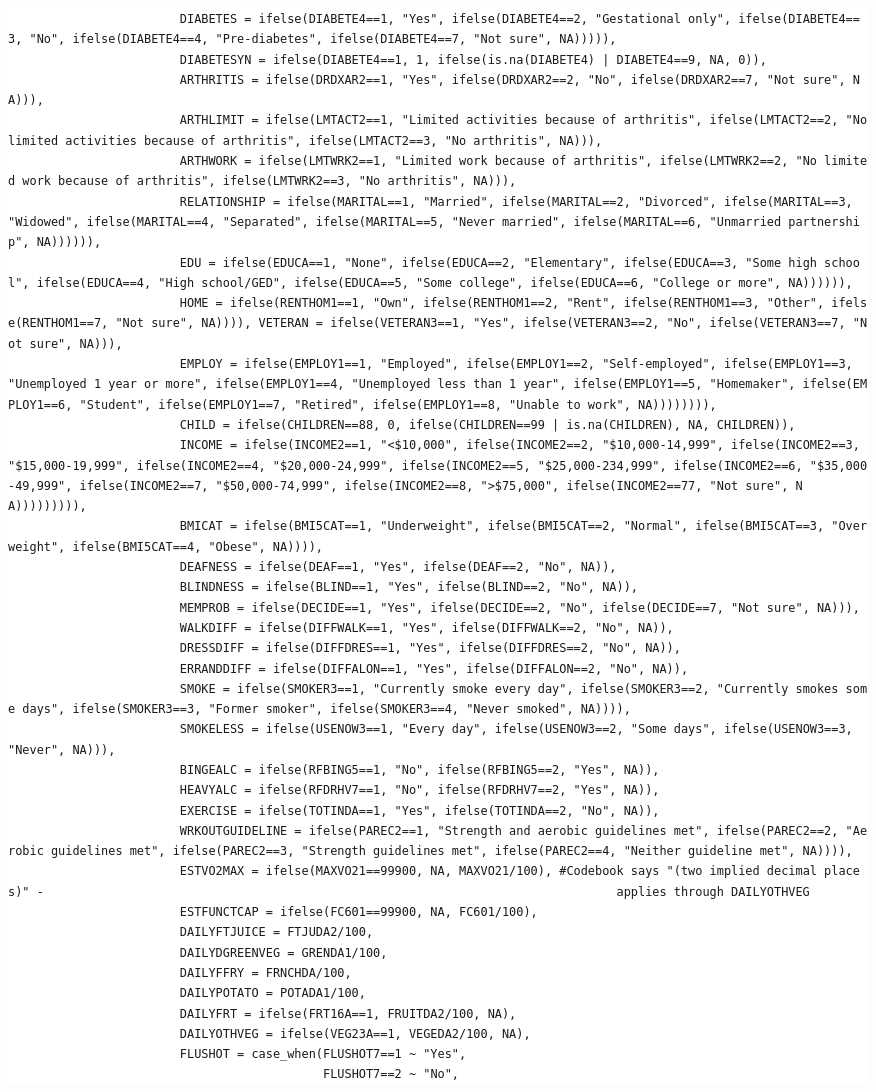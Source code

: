 ```{r load and clean data, eval=FALSE}
                        DIABETES = ifelse(DIABETE4==1, "Yes", ifelse(DIABETE4==2, "Gestational only", ifelse(DIABETE4==3, "No", ifelse(DIABETE4==4, "Pre-diabetes", ifelse(DIABETE4==7, "Not sure", NA))))), 
                        DIABETESYN = ifelse(DIABETE4==1, 1, ifelse(is.na(DIABETE4) | DIABETE4==9, NA, 0)), 
                        ARTHRITIS = ifelse(DRDXAR2==1, "Yes", ifelse(DRDXAR2==2, "No", ifelse(DRDXAR2==7, "Not sure", NA))), 
                        ARTHLIMIT = ifelse(LMTACT2==1, "Limited activities because of arthritis", ifelse(LMTACT2==2, "No limited activities because of arthritis", ifelse(LMTACT2==3, "No arthritis", NA))), 
                        ARTHWORK = ifelse(LMTWRK2==1, "Limited work because of arthritis", ifelse(LMTWRK2==2, "No limited work because of arthritis", ifelse(LMTWRK2==3, "No arthritis", NA))), 
                        RELATIONSHIP = ifelse(MARITAL==1, "Married", ifelse(MARITAL==2, "Divorced", ifelse(MARITAL==3, "Widowed", ifelse(MARITAL==4, "Separated", ifelse(MARITAL==5, "Never married", ifelse(MARITAL==6, "Unmarried partnership", NA)))))), 
                        EDU = ifelse(EDUCA==1, "None", ifelse(EDUCA==2, "Elementary", ifelse(EDUCA==3, "Some high school", ifelse(EDUCA==4, "High school/GED", ifelse(EDUCA==5, "Some college", ifelse(EDUCA==6, "College or more", NA)))))), 
                        HOME = ifelse(RENTHOM1==1, "Own", ifelse(RENTHOM1==2, "Rent", ifelse(RENTHOM1==3, "Other", ifelse(RENTHOM1==7, "Not sure", NA)))), VETERAN = ifelse(VETERAN3==1, "Yes", ifelse(VETERAN3==2, "No", ifelse(VETERAN3==7, "Not sure", NA))), 
                        EMPLOY = ifelse(EMPLOY1==1, "Employed", ifelse(EMPLOY1==2, "Self-employed", ifelse(EMPLOY1==3, "Unemployed 1 year or more", ifelse(EMPLOY1==4, "Unemployed less than 1 year", ifelse(EMPLOY1==5, "Homemaker", ifelse(EMPLOY1==6, "Student", ifelse(EMPLOY1==7, "Retired", ifelse(EMPLOY1==8, "Unable to work", NA)))))))), 
                        CHILD = ifelse(CHILDREN==88, 0, ifelse(CHILDREN==99 | is.na(CHILDREN), NA, CHILDREN)), 
                        INCOME = ifelse(INCOME2==1, "<$10,000", ifelse(INCOME2==2, "$10,000-14,999", ifelse(INCOME2==3, "$15,000-19,999", ifelse(INCOME2==4, "$20,000-24,999", ifelse(INCOME2==5, "$25,000-234,999", ifelse(INCOME2==6, "$35,000-49,999", ifelse(INCOME2==7, "$50,000-74,999", ifelse(INCOME2==8, ">$75,000", ifelse(INCOME2==77, "Not sure", NA))))))))), 
                        BMICAT = ifelse(BMI5CAT==1, "Underweight", ifelse(BMI5CAT==2, "Normal", ifelse(BMI5CAT==3, "Overweight", ifelse(BMI5CAT==4, "Obese", NA)))), 
                        DEAFNESS = ifelse(DEAF==1, "Yes", ifelse(DEAF==2, "No", NA)), 
                        BLINDNESS = ifelse(BLIND==1, "Yes", ifelse(BLIND==2, "No", NA)), 
                        MEMPROB = ifelse(DECIDE==1, "Yes", ifelse(DECIDE==2, "No", ifelse(DECIDE==7, "Not sure", NA))), 
                        WALKDIFF = ifelse(DIFFWALK==1, "Yes", ifelse(DIFFWALK==2, "No", NA)), 
                        DRESSDIFF = ifelse(DIFFDRES==1, "Yes", ifelse(DIFFDRES==2, "No", NA)), 
                        ERRANDDIFF = ifelse(DIFFALON==1, "Yes", ifelse(DIFFALON==2, "No", NA)), 
                        SMOKE = ifelse(SMOKER3==1, "Currently smoke every day", ifelse(SMOKER3==2, "Currently smokes some days", ifelse(SMOKER3==3, "Former smoker", ifelse(SMOKER3==4, "Never smoked", NA)))), 
                        SMOKELESS = ifelse(USENOW3==1, "Every day", ifelse(USENOW3==2, "Some days", ifelse(USENOW3==3, "Never", NA))), 
                        BINGEALC = ifelse(RFBING5==1, "No", ifelse(RFBING5==2, "Yes", NA)), 
                        HEAVYALC = ifelse(RFDRHV7==1, "No", ifelse(RFDRHV7==2, "Yes", NA)), 
                        EXERCISE = ifelse(TOTINDA==1, "Yes", ifelse(TOTINDA==2, "No", NA)), 
                        WRKOUTGUIDELINE = ifelse(PAREC2==1, "Strength and aerobic guidelines met", ifelse(PAREC2==2, "Aerobic guidelines met", ifelse(PAREC2==3, "Strength guidelines met", ifelse(PAREC2==4, "Neither guideline met", NA)))),
                        ESTVO2MAX = ifelse(MAXVO21==99900, NA, MAXVO21/100), #Codebook says "(two implied decimal places)" -                                                                                applies through DAILYOTHVEG
                        ESTFUNCTCAP = ifelse(FC601==99900, NA, FC601/100),
                        DAILYFTJUICE = FTJUDA2/100,
                        DAILYDGREENVEG = GRENDA1/100,
                        DAILYFFRY = FRNCHDA/100,
                        DAILYPOTATO = POTADA1/100,
                        DAILYFRT = ifelse(FRT16A==1, FRUITDA2/100, NA),
                        DAILYOTHVEG = ifelse(VEG23A==1, VEGEDA2/100, NA), 
                        FLUSHOT = case_when(FLUSHOT7==1 ~ "Yes",
                                            FLUSHOT7==2 ~ "No",
```